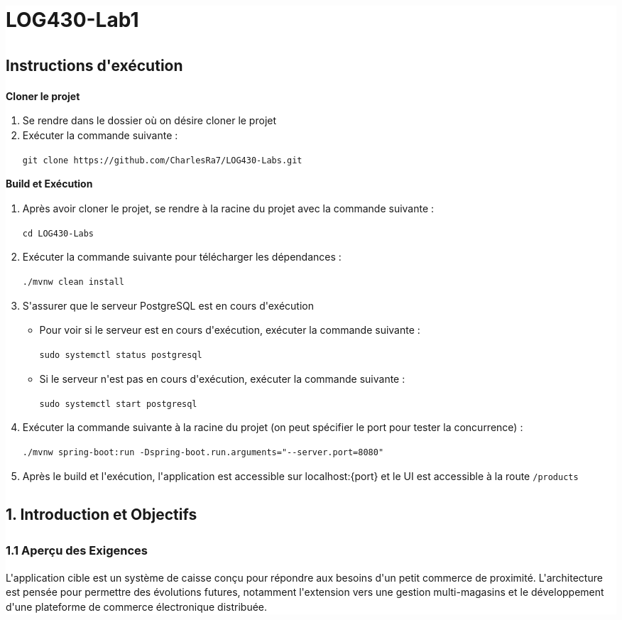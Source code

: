 # LOG430-Lab1

## Instructions d'exécution

**Cloner le projet**

1. Se rendre dans le dossier où on désire cloner le projet
2. Exécuter la commande suivante :
    ```
    git clone https://github.com/CharlesRa7/LOG430-Labs.git
    ```

**Build et Exécution**

1. Après avoir cloner le projet, se rendre à la racine du projet avec la commande suivante :
    ```
    cd LOG430-Labs
    ```
2. Exécuter la commande suivante pour télécharger les dépendances :
    ```
    ./mvnw clean install
    ```
   
3. S'assurer que le serveur PostgreSQL est en cours d'exécution
   - Pour voir si le serveur est en cours d'exécution, exécuter la commande suivante :
      ```
      sudo systemctl status postgresql
      ```
   - Si le serveur n'est pas en cours d'exécution, exécuter la commande suivante :
       ```
       sudo systemctl start postgresql
       ```
     
4. Exécuter la commande suivante à la racine du projet (on peut spécifier le port pour tester la concurrence) :
    ```
    ./mvnw spring-boot:run -Dspring-boot.run.arguments="--server.port=8080"
    ```

5. Après le build et l'exécution, l'application est accessible sur localhost:{port} et le UI est accessible à la route `/products`

## 1. Introduction et Objectifs

### 1.1 Aperçu des Exigences

L'application cible est un système de caisse conçu 
pour répondre aux besoins d'un petit commerce de proximité.
L'architecture est pensée pour permettre des évolutions 
futures, notamment l'extension vers une gestion multi-magasins 
et le développement d'une plateforme de commerce électronique distribuée.
